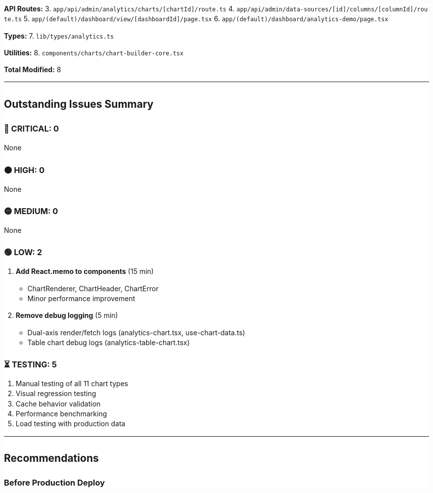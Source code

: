 **API Routes:**
3. `app/api/admin/analytics/charts/[chartId]/route.ts`
4. `app/api/admin/data-sources/[id]/columns/[columnId]/route.ts`
5. `app/(default)/dashboard/view/[dashboardId]/page.tsx`
6. `app/(default)/dashboard/analytics-demo/page.tsx`

**Types:**
7. `lib/types/analytics.ts`

**Utilities:**
8. `components/charts/chart-builder-core.tsx`

**Total Modified:** 8

---

## Outstanding Issues Summary

### 🔴 CRITICAL: 0

None

### 🟠 HIGH: 0

None

### 🟡 MEDIUM: 0

None  

### 🟢 LOW: 2

1. **Add React.memo to components** (15 min)
   - ChartRenderer, ChartHeader, ChartError
   - Minor performance improvement

2. **Remove debug logging** (5 min)
   - Dual-axis render/fetch logs (analytics-chart.tsx, use-chart-data.ts)
   - Table chart debug logs (analytics-table-chart.tsx)

### ⏳ TESTING: 5

1. Manual testing of all 11 chart types
2. Visual regression testing
3. Cache behavior validation
4. Performance benchmarking
5. Load testing with production data

---

## Recommendations

### Before Production Deploy
